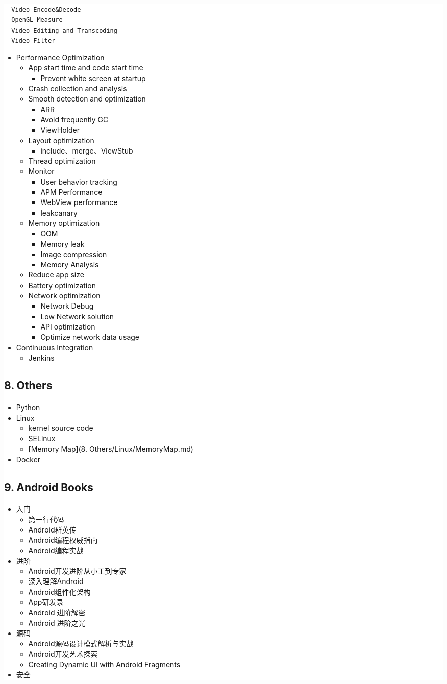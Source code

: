    - Video Encode&Decode
    - OpenGL Measure
    - Video Editing and Transcoding
    - Video Filter
- Performance Optimization
  - App start time and code start time 
    - Prevent white screen at startup
  - Crash collection and analysis
  - Smooth detection and optimization
    - ARR
    - Avoid frequently GC
    - ViewHolder
  - Layout optimization
    - include、merge、ViewStub
  - Thread optimization
  - Monitor
    - User behavior tracking
    - APM Performance
    - WebView performance
    - leakcanary
  - Memory optimization
    - OOM
    - Memory leak
    - Image compression
    - Memory Analysis
  - Reduce app size
  - Battery optimization
  - Network optimization
    - Network Debug
    - Low Network solution
    - API optimization
    - Optimize network data usage
- Continuous Integration 
  - Jenkins

## 8. Others

- Python
- Linux
  - kernel source code
  - SELinux
  - [Memory Map](8. Others/Linux/MemoryMap.md)
- Docker

## 9. Android Books

- 入门
  - 第一行代码
  - Android群英传
  - Android编程权威指南
  - Android编程实战
- 进阶
  - Android开发进阶从小工到专家
  - 深入理解Android
  - Android组件化架构
  - App研发录
  - Android 进阶解密
  - Android 进阶之光
- 源码
  - Android源码设计模式解析与实战
  - Android开发艺术探索
  - Creating Dynamic UI with Android Fragments
- 安全